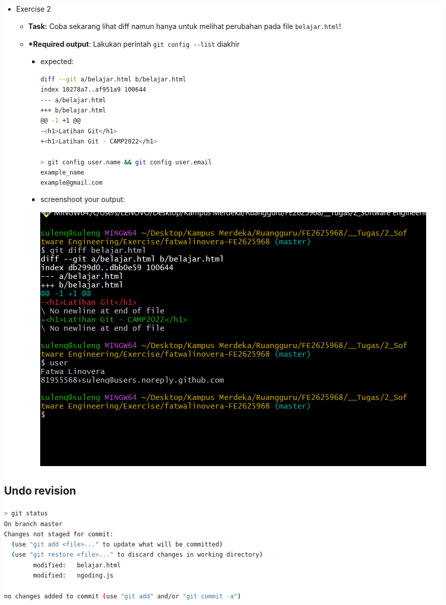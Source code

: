 - Exercise 2

  - **Task:** Coba sekarang lihat diff namun hanya untuk melihat perubahan pada file `belajar.html`!

  - **\*Required output**: Lakukan perintah `git config --list` diakhir

    - expected:

      ```bash
      diff --git a/belajar.html b/belajar.html
      index 10278a7..af951a9 100644
      --- a/belajar.html
      +++ b/belajar.html
      @@ -1 +1 @@
      -<h1>Latihan Git</h1>
      +<h1>Latihan Git - CAMP2022</h1>

      > git config user.name && git config user.email
      example_name
      example@gmail.com
      ```

    - screenshoot your output:

      ![assets/diff/exercise2.png](assets/diff/exercise2.png)

## Undo revision

```bash
> git status
On branch master
Changes not staged for commit:
  (use "git add <file>..." to update what will be committed)
  (use "git restore <file>..." to discard changes in working directory)
        modified:   belajar.html
        modified:   ngoding.js

no changes added to commit (use "git add" and/or "git commit -a")
```
